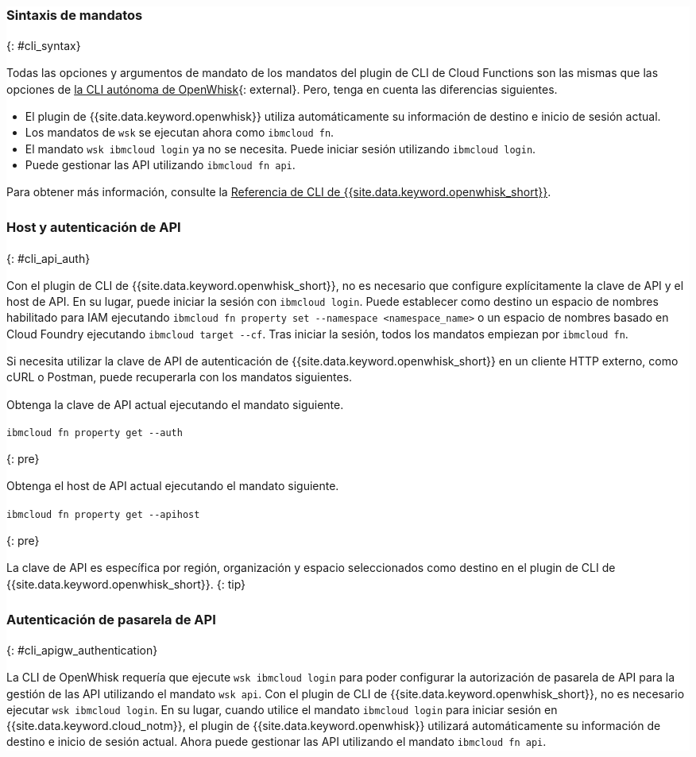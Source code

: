 ### Sintaxis de mandatos
{: #cli_syntax}

Todas las opciones y argumentos de mandato de los mandatos del plugin de CLI de Cloud Functions son las mismas que las opciones de [la CLI autónoma de OpenWhisk](https://github.com/apache/incubator-openwhisk-cli){: external}. Pero, tenga en cuenta las diferencias siguientes.

* El plugin de {{site.data.keyword.openwhisk}} utiliza automáticamente su información de destino e inicio de sesión actual.
* Los mandatos de `wsk` se ejecutan ahora como `ibmcloud fn`.
* El mandato `wsk ibmcloud login` ya no se necesita. Puede iniciar sesión utilizando `ibmcloud login`.
* Puede gestionar las API utilizando `ibmcloud fn api`.

Para obtener más información, consulte la [Referencia de CLI de {{site.data.keyword.openwhisk_short}}](/docs/openwhisk?topic=cloud-functions-cli-plugin-functions-cli).

### Host y autenticación de API
{: #cli_api_auth}

Con el plugin de CLI de {{site.data.keyword.openwhisk_short}}, no es necesario que configure explícitamente la clave de API y el host de API. En su lugar, puede iniciar la sesión con `ibmcloud login`. Puede establecer como destino un espacio de nombres habilitado para IAM ejecutando `ibmcloud fn property set --namespace <namespace_name>` o un espacio de nombres basado en Cloud Foundry ejecutando `ibmcloud target --cf`. Tras iniciar la sesión, todos los mandatos empiezan por `ibmcloud fn`.


Si necesita utilizar la clave de API de autenticación de {{site.data.keyword.openwhisk_short}} en un cliente HTTP externo, como cURL o Postman, puede recuperarla con los mandatos siguientes.

Obtenga la clave de API actual ejecutando el mandato siguiente.
```
ibmcloud fn property get --auth
```
{: pre}

Obtenga el host de API actual ejecutando el mandato siguiente.
```
ibmcloud fn property get --apihost
```
{: pre}

La clave de API es específica por región, organización y espacio seleccionados como destino en el plugin de CLI de {{site.data.keyword.openwhisk_short}}.
{: tip}


### Autenticación de pasarela de API
{: #cli_apigw_authentication}

La CLI de OpenWhisk requería que ejecute `wsk ibmcloud login` para poder configurar la autorización de pasarela de API para la gestión de las API utilizando el mandato `wsk api`. Con el plugin de CLI de {{site.data.keyword.openwhisk_short}}, no es necesario ejecutar `wsk ibmcloud login`. En su lugar, cuando utilice el mandato `ibmcloud login` para iniciar sesión en {{site.data.keyword.cloud_notm}}, el plugin de {{site.data.keyword.openwhisk}} utilizará automáticamente su información de destino e inicio de sesión actual. Ahora puede gestionar las API utilizando el mandato `ibmcloud fn api`.

